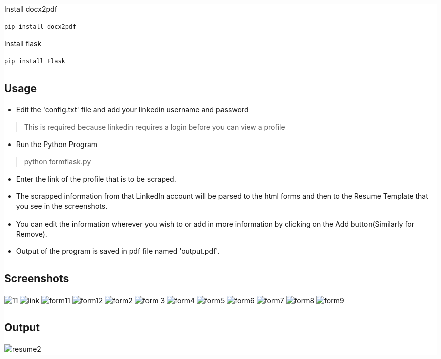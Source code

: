 Install docx2pdf
```
pip install docx2pdf
```

Install flask
```
pip install Flask
```


## Usage

* Edit the 'config.txt' file and add your linkedin username and password
> This is required because linkedin requires a login before you can view a profile
 
* Run the Python Program
> python formflask.py

* Enter the link of the profile that is to be scraped.
* The scrapped information from that LinkedIn account will be parsed to the html forms and then to the Resume Template that you see in the screenshots.
* You can edit the information wherever you wish to or add in more information by clicking on the Add button(Similarly for Remove).

* Output of the program is saved in pdf file named 'output.pdf'.

## Screenshots
<img width="923" alt="11" src="https://user-images.githubusercontent.com/41858958/79599995-10354400-8104-11ea-89da-34c1b4f9c94c.png">
<img width="946" alt="link" src="https://user-images.githubusercontent.com/41858958/79861038-571b8600-83f1-11ea-9833-d5122a1e40fe.PNG">
<img width="949" alt="form11" src="https://user-images.githubusercontent.com/41858958/79599708-9b620a00-8103-11ea-955d-88e0c379f904.PNG">

<img width="948" alt="form12" src="https://user-images.githubusercontent.com/41858958/79599693-9735ec80-8103-11ea-8810-44a1bd35fb24.PNG">
<img width="948" alt="form2" src="https://user-images.githubusercontent.com/41858958/79599697-98ffb000-8103-11ea-8ce3-dbb51c03bdc1.PNG">
<img width="946" alt="form 3" src="https://user-images.githubusercontent.com/41858958/79599696-98671980-8103-11ea-8de1-4c77d3e12a4d.PNG">
<img width="944" alt="form4" src="https://user-images.githubusercontent.com/41858958/79599699-99984680-8103-11ea-92d6-12213ca84293.PNG">
<img width="946" alt="form5" src="https://user-images.githubusercontent.com/41858958/79599700-99984680-8103-11ea-8616-f23a85d968e5.PNG">
<img width="946" alt="form6" src="https://user-images.githubusercontent.com/41858958/79599702-9a30dd00-8103-11ea-9710-cc71018bab17.PNG">
<img width="949" alt="form7" src="https://user-images.githubusercontent.com/41858958/79599704-9a30dd00-8103-11ea-9557-8f627130b742.PNG">
<img width="959" alt="form8" src="https://user-images.githubusercontent.com/41858958/79599705-9ac97380-8103-11ea-8204-a0a8397b2f67.PNG">
<img width="960" alt="form9" src="https://user-images.githubusercontent.com/41858958/79599707-9b620a00-8103-11ea-970c-758842429b8e.PNG">

## Output
<img width="406" alt="resume2" src="https://user-images.githubusercontent.com/41858958/79599725-a4eb7200-8103-11ea-9d75-200e3dbcf7e7.PNG">

